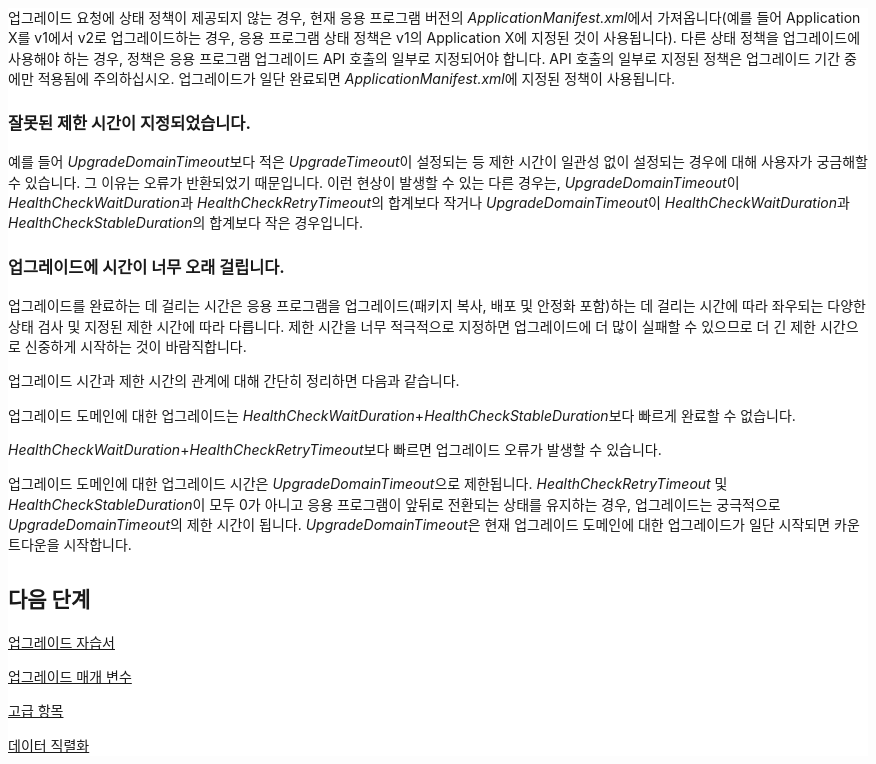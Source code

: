 업그레이드 요청에 상태 정책이 제공되지 않는 경우, 현재 응용 프로그램 버전의 *ApplicationManifest.xml*에서 가져옵니다(예를 들어 Application X를 v1에서 v2로 업그레이드하는 경우, 응용 프로그램 상태 정책은 v1의 Application X에 지정된 것이 사용됩니다). 다른 상태 정책을 업그레이드에 사용해야 하는 경우, 정책은 응용 프로그램 업그레이드 API 호출의 일부로 지정되어야 합니다. API 호출의 일부로 지정된 정책은 업그레이드 기간 중에만 적용됨에 주의하십시오. 업그레이드가 일단 완료되면 *ApplicationManifest.xml*에 지정된 정책이 사용됩니다.

### 잘못된 제한 시간이 지정되었습니다.

예를 들어 *UpgradeDomainTimeout*보다 적은 *UpgradeTimeout*이 설정되는 등 제한 시간이 일관성 없이 설정되는 경우에 대해 사용자가 궁금해할 수 있습니다. 그 이유는 오류가 반환되었기 때문입니다. 이런 현상이 발생할 수 있는 다른 경우는, *UpgradeDomainTimeout*이 *HealthCheckWaitDuration*과 *HealthCheckRetryTimeout*의 합계보다 작거나 *UpgradeDomainTimeout*이 *HealthCheckWaitDuration*과 *HealthCheckStableDuration*의 합계보다 작은 경우입니다.

### 업그레이드에 시간이 너무 오래 걸립니다.

업그레이드를 완료하는 데 걸리는 시간은 응용 프로그램을 업그레이드(패키지 복사, 배포 및 안정화 포함)하는 데 걸리는 시간에 따라 좌우되는 다양한 상태 검사 및 지정된 제한 시간에 따라 다릅니다. 제한 시간을 너무 적극적으로 지정하면 업그레이드에 더 많이 실패할 수 있으므로 더 긴 제한 시간으로 신중하게 시작하는 것이 바람직합니다.

업그레이드 시간과 제한 시간의 관계에 대해 간단히 정리하면 다음과 같습니다.

업그레이드 도메인에 대한 업그레이드는 *HealthCheckWaitDuration*+*HealthCheckStableDuration*보다 빠르게 완료할 수 없습니다.

*HealthCheckWaitDuration*+*HealthCheckRetryTimeout*보다 빠르면 업그레이드 오류가 발생할 수 있습니다.

업그레이드 도메인에 대한 업그레이드 시간은 *UpgradeDomainTimeout*으로 제한됩니다. *HealthCheckRetryTimeout* 및 *HealthCheckStableDuration*이 모두 0가 아니고 응용 프로그램이 앞뒤로 전환되는 상태를 유지하는 경우, 업그레이드는 궁극적으로 *UpgradeDomainTimeout*의 제한 시간이 됩니다. *UpgradeDomainTimeout*은 현재 업그레이드 도메인에 대한 업그레이드가 일단 시작되면 카운트다운을 시작합니다.

## 다음 단계

[업그레이드 자습서](service-fabric-application-upgrade-tutorial.md)

[업그레이드 매개 변수](service-fabric-application-upgrade-parameters.md)

[고급 항목](service-fabric-application-upgrade-advanced.md)

[데이터 직렬화](service-fabric-application-upgrade-data-serialization.md)
 

